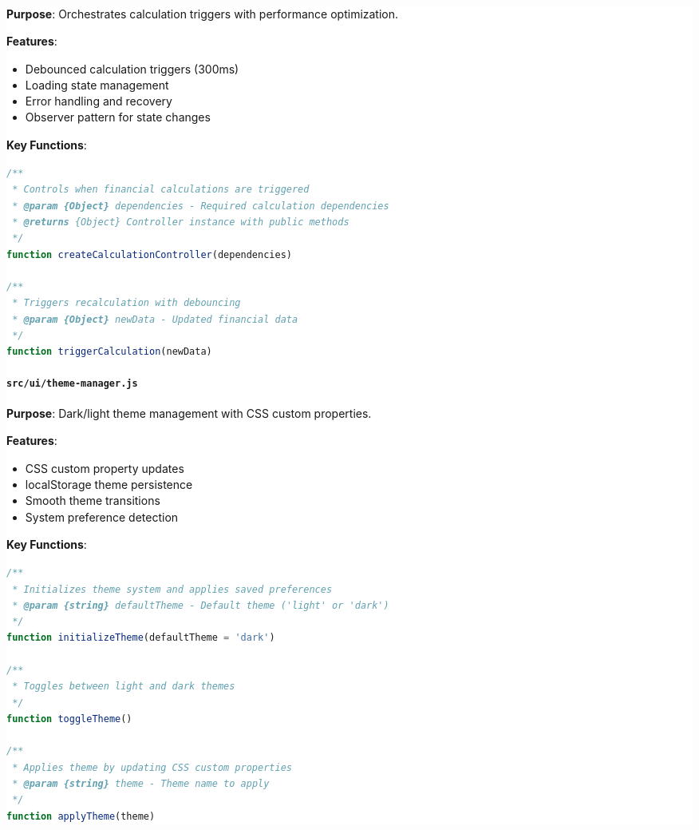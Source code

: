 **Purpose**: Orchestrates calculation triggers with performance optimization.

**Features**:
- Debounced calculation triggers (300ms)
- Loading state management
- Error handling and recovery
- Observer pattern for state changes

**Key Functions**:

```javascript
/**
 * Controls when financial calculations are triggered
 * @param {Object} dependencies - Required calculation dependencies
 * @returns {Object} Controller instance with public methods
 */
function createCalculationController(dependencies)

/**
 * Triggers recalculation with debouncing
 * @param {Object} newData - Updated financial data
 */
function triggerCalculation(newData)
```

#### `src/ui/theme-manager.js`

**Purpose**: Dark/light theme management with CSS custom properties.

**Features**:
- CSS custom property updates
- localStorage theme persistence
- Smooth theme transitions
- System preference detection

**Key Functions**:

```javascript
/**
 * Initializes theme system and applies saved preferences
 * @param {string} defaultTheme - Default theme ('light' or 'dark')
 */
function initializeTheme(defaultTheme = 'dark')

/**
 * Toggles between light and dark themes
 */
function toggleTheme()

/**
 * Applies theme by updating CSS custom properties
 * @param {string} theme - Theme name to apply
 */
function applyTheme(theme)
```
